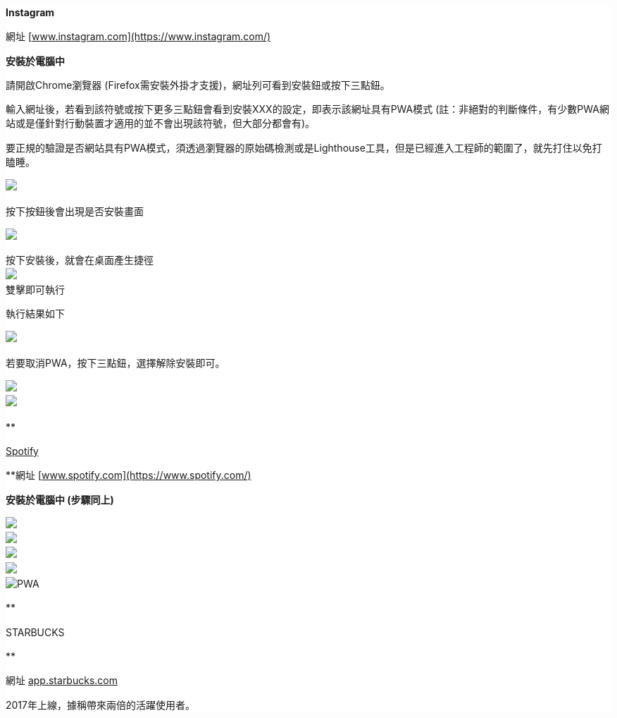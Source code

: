 **Instagram**

網址 [www.instagram.com](https://www.instagram.com/)

**安裝於電腦中**

請開啟Chrome瀏覽器 (Firefox需安裝外掛才支援)，網址列可看到安裝鈕或按下三點鈕。  

輸入網址後，若看到該符號或按下更多三點鈕會看到安裝XXX的設定，即表示該網址具有PWA模式 (註：非絕對的判斷條件，有少數PWA網站或是僅針對行動裝置才適用的並不會出現該符號，但大部分都會有)。

要正規的驗證是否網站具有PWA模式，須透過瀏覽器的原始碼檢測或是Lighthouse工具，但是已經進入工程師的範圍了，就先打住以免打瞌睡。

![](https://www.arshire.com/blog/assets/p24.jpg)

按下按鈕後會出現是否安裝畫面

![](https://www.arshire.com/blog/assets/p25.jpg) 

按下安裝後，就會在桌面產生捷徑  
![](https://www.arshire.com/blog/assets/p27.jpg)   
雙擊即可執行

執行結果如下

![](https://www.arshire.com/blog/assets/p26.jpg) 

若要取消PWA，按下三點鈕，選擇解除安裝即可。

![](https://www.arshire.com/blog/assets/p28.jpg)  
![](https://www.arshire.com/blog/assets/p29.jpg)  

**

[Spotify](https://www.arshire.com/blog/www.spotify.com)

**網址 [www.spotify.com](https://www.spotify.com/)

**安裝於電腦中 (步驟同上)**

![](https://www.arshire.com/blog/assets/p23.jpg)  
![](https://www.arshire.com/blog/assets/p20.jpg)   
![](https://www.arshire.com/blog/assets/p21.jpg)   
![](https://www.arshire.com/blog/assets/p22.jpg)  
![PWA](https://www.arshire.com/blog/assets/p19.jpg)  

**

STARBUCKS

**

網址 [app.starbucks.com](https://app.starbucks.com/)

2017年上線，據稱帶來兩倍的活躍使用者。

